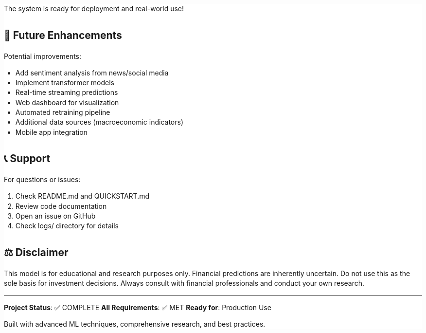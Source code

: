 The system is ready for deployment and real-world use!

## 🔮 Future Enhancements

Potential improvements:
- Add sentiment analysis from news/social media
- Implement transformer models
- Real-time streaming predictions
- Web dashboard for visualization
- Automated retraining pipeline
- Additional data sources (macroeconomic indicators)
- Mobile app integration

## 📞 Support

For questions or issues:
1. Check README.md and QUICKSTART.md
2. Review code documentation
3. Open an issue on GitHub
4. Check logs/ directory for details

## ⚖️ Disclaimer

This model is for educational and research purposes only. Financial predictions are inherently uncertain. Do not use this as the sole basis for investment decisions. Always consult with financial professionals and conduct your own research.

---

**Project Status**: ✅ COMPLETE
**All Requirements**: ✅ MET
**Ready for**: Production Use

Built with advanced ML techniques, comprehensive research, and best practices.
